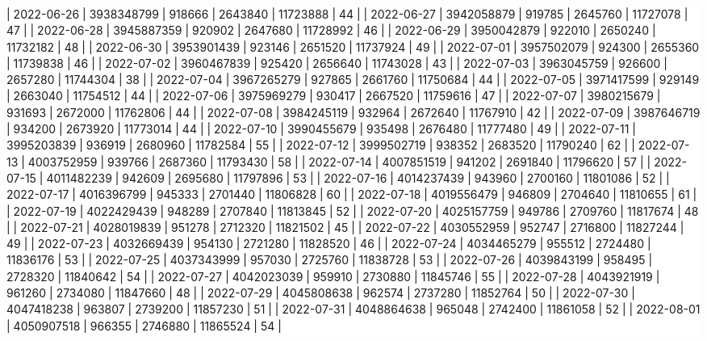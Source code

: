 | 2022-06-26 | 3938348799 | 918666 | 2643840 | 11723888 | 44 |
| 2022-06-27 | 3942058879 | 919785 | 2645760 | 11727078 | 47 |
| 2022-06-28 | 3945887359 | 920902 | 2647680 | 11728992 | 46 |
| 2022-06-29 | 3950042879 | 922010 | 2650240 | 11732182 | 48 |
| 2022-06-30 | 3953901439 | 923146 | 2651520 | 11737924 | 49 |
| 2022-07-01 | 3957502079 | 924300 | 2655360 | 11739838 | 46 |
| 2022-07-02 | 3960467839 | 925420 | 2656640 | 11743028 | 43 |
| 2022-07-03 | 3963045759 | 926600 | 2657280 | 11744304 | 38 |
| 2022-07-04 | 3967265279 | 927865 | 2661760 | 11750684 | 44 |
| 2022-07-05 | 3971417599 | 929149 | 2663040 | 11754512 | 44 |
| 2022-07-06 | 3975969279 | 930417 | 2667520 | 11759616 | 47 |
| 2022-07-07 | 3980215679 | 931693 | 2672000 | 11762806 | 44 |
| 2022-07-08 | 3984245119 | 932964 | 2672640 | 11767910 | 42 |
| 2022-07-09 | 3987646719 | 934200 | 2673920 | 11773014 | 44 |
| 2022-07-10 | 3990455679 | 935498 | 2676480 | 11777480 | 49 |
| 2022-07-11 | 3995203839 | 936919 | 2680960 | 11782584 | 55 |
| 2022-07-12 | 3999502719 | 938352 | 2683520 | 11790240 | 62 |
| 2022-07-13 | 4003752959 | 939766 | 2687360 | 11793430 | 58 |
| 2022-07-14 | 4007851519 | 941202 | 2691840 | 11796620 | 57 |
| 2022-07-15 | 4011482239 | 942609 | 2695680 | 11797896 | 53 |
| 2022-07-16 | 4014237439 | 943960 | 2700160 | 11801086 | 52 |
| 2022-07-17 | 4016396799 | 945333 | 2701440 | 11806828 | 60 |
| 2022-07-18 | 4019556479 | 946809 | 2704640 | 11810655 | 61 |
| 2022-07-19 | 4022429439 | 948289 | 2707840 | 11813845 | 52 |
| 2022-07-20 | 4025157759 | 949786 | 2709760 | 11817674 | 48 |
| 2022-07-21 | 4028019839 | 951278 | 2712320 | 11821502 | 45 |
| 2022-07-22 | 4030552959 | 952747 | 2716800 | 11827244 | 49 |
| 2022-07-23 | 4032669439 | 954130 | 2721280 | 11828520 | 46 |
| 2022-07-24 | 4034465279 | 955512 | 2724480 | 11836176 | 53 |
| 2022-07-25 | 4037343999 | 957030 | 2725760 | 11838728 | 53 |
| 2022-07-26 | 4039843199 | 958495 | 2728320 | 11840642 | 54 |
| 2022-07-27 | 4042023039 | 959910 | 2730880 | 11845746 | 55 |
| 2022-07-28 | 4043921919 | 961260 | 2734080 | 11847660 | 48 |
| 2022-07-29 | 4045808638 | 962574 | 2737280 | 11852764 | 50 |
| 2022-07-30 | 4047418238 | 963807 | 2739200 | 11857230 | 51 |
| 2022-07-31 | 4048864638 | 965048 | 2742400 | 11861058 | 52 |
| 2022-08-01 | 4050907518 | 966355 | 2746880 | 11865524 | 54 |